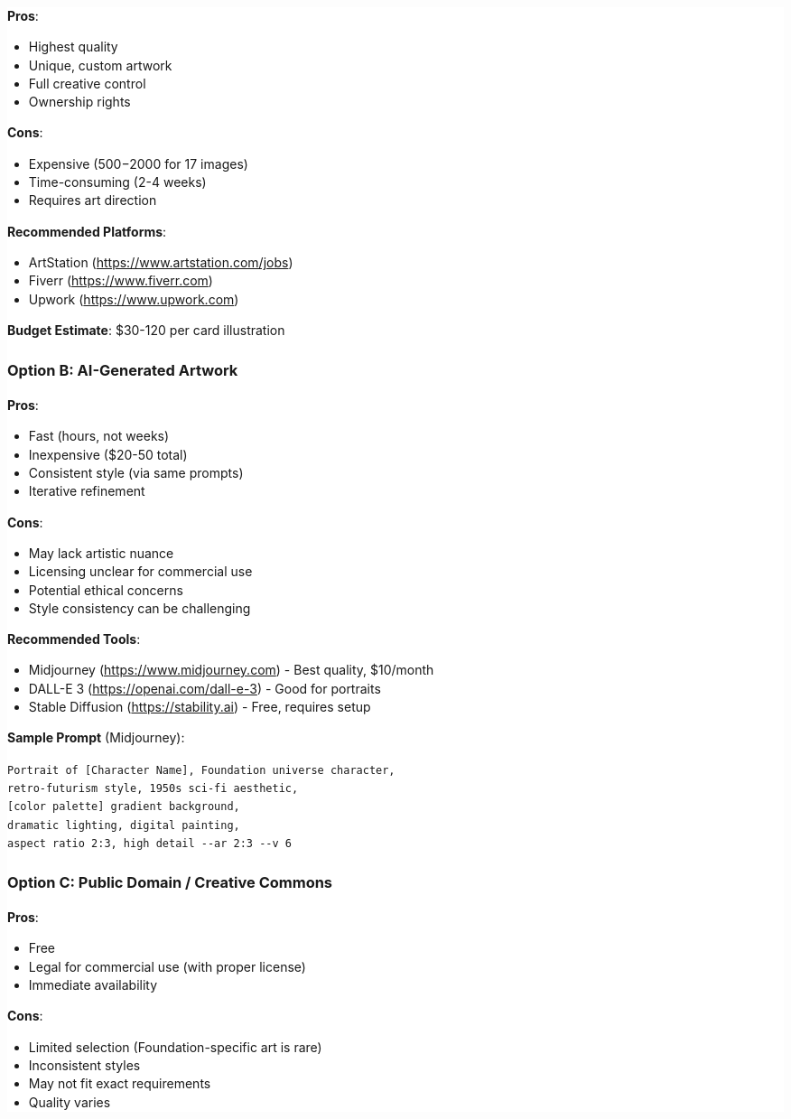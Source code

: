 **Pros**:
- Highest quality
- Unique, custom artwork
- Full creative control
- Ownership rights

**Cons**:
- Expensive ($500-$2000 for 17 images)
- Time-consuming (2-4 weeks)
- Requires art direction

**Recommended Platforms**:
- ArtStation (https://www.artstation.com/jobs)
- Fiverr (https://www.fiverr.com)
- Upwork (https://www.upwork.com)

**Budget Estimate**: $30-120 per card illustration

### Option B: AI-Generated Artwork

**Pros**:
- Fast (hours, not weeks)
- Inexpensive ($20-50 total)
- Consistent style (via same prompts)
- Iterative refinement

**Cons**:
- May lack artistic nuance
- Licensing unclear for commercial use
- Potential ethical concerns
- Style consistency can be challenging

**Recommended Tools**:
- Midjourney (https://www.midjourney.com) - Best quality, $10/month
- DALL-E 3 (https://openai.com/dall-e-3) - Good for portraits
- Stable Diffusion (https://stability.ai) - Free, requires setup

**Sample Prompt** (Midjourney):
```
Portrait of [Character Name], Foundation universe character,
retro-futurism style, 1950s sci-fi aesthetic,
[color palette] gradient background,
dramatic lighting, digital painting,
aspect ratio 2:3, high detail --ar 2:3 --v 6
```

### Option C: Public Domain / Creative Commons

**Pros**:
- Free
- Legal for commercial use (with proper license)
- Immediate availability

**Cons**:
- Limited selection (Foundation-specific art is rare)
- Inconsistent styles
- May not fit exact requirements
- Quality varies
